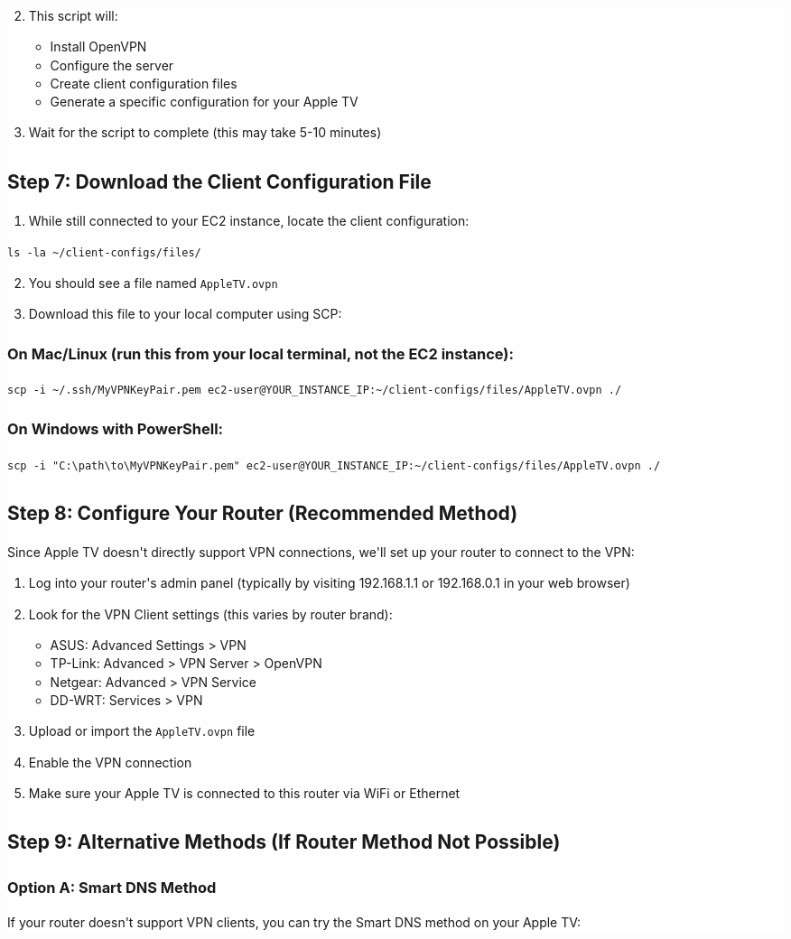 2. This script will:
   - Install OpenVPN
   - Configure the server
   - Create client configuration files
   - Generate a specific configuration for your Apple TV

3. Wait for the script to complete (this may take 5-10 minutes)

## Step 7: Download the Client Configuration File

1. While still connected to your EC2 instance, locate the client configuration:
```
ls -la ~/client-configs/files/
```

2. You should see a file named `AppleTV.ovpn`

3. Download this file to your local computer using SCP:

### On Mac/Linux (run this from your local terminal, not the EC2 instance):
```
scp -i ~/.ssh/MyVPNKeyPair.pem ec2-user@YOUR_INSTANCE_IP:~/client-configs/files/AppleTV.ovpn ./
```

### On Windows with PowerShell:
```
scp -i "C:\path\to\MyVPNKeyPair.pem" ec2-user@YOUR_INSTANCE_IP:~/client-configs/files/AppleTV.ovpn ./
```

## Step 8: Configure Your Router (Recommended Method)

Since Apple TV doesn't directly support VPN connections, we'll set up your router to connect to the VPN:

1. Log into your router's admin panel (typically by visiting 192.168.1.1 or 192.168.0.1 in your web browser)

2. Look for the VPN Client settings (this varies by router brand):
   - ASUS: Advanced Settings > VPN
   - TP-Link: Advanced > VPN Server > OpenVPN
   - Netgear: Advanced > VPN Service
   - DD-WRT: Services > VPN

3. Upload or import the `AppleTV.ovpn` file

4. Enable the VPN connection

5. Make sure your Apple TV is connected to this router via WiFi or Ethernet

## Step 9: Alternative Methods (If Router Method Not Possible)

### Option A: Smart DNS Method
If your router doesn't support VPN clients, you can try the Smart DNS method on your Apple TV:
